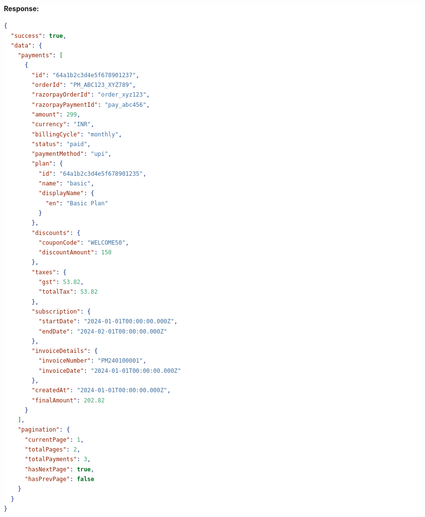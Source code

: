 **Response:**
```json
{
  "success": true,
  "data": {
    "payments": [
      {
        "id": "64a1b2c3d4e5f678901237",
        "orderId": "PM_ABC123_XYZ789",
        "razorpayOrderId": "order_xyz123",
        "razorpayPaymentId": "pay_abc456",
        "amount": 299,
        "currency": "INR",
        "billingCycle": "monthly",
        "status": "paid",
        "paymentMethod": "upi",
        "plan": {
          "id": "64a1b2c3d4e5f678901235",
          "name": "basic",
          "displayName": {
            "en": "Basic Plan"
          }
        },
        "discounts": {
          "couponCode": "WELCOME50",
          "discountAmount": 150
        },
        "taxes": {
          "gst": 53.82,
          "totalTax": 53.82
        },
        "subscription": {
          "startDate": "2024-01-01T00:00:00.000Z",
          "endDate": "2024-02-01T00:00:00.000Z"
        },
        "invoiceDetails": {
          "invoiceNumber": "PM240100001",
          "invoiceDate": "2024-01-01T00:00:00.000Z"
        },
        "createdAt": "2024-01-01T00:00:00.000Z",
        "finalAmount": 202.82
      }
    ],
    "pagination": {
      "currentPage": 1,
      "totalPages": 2,
      "totalPayments": 3,
      "hasNextPage": true,
      "hasPrevPage": false
    }
  }
}
```
